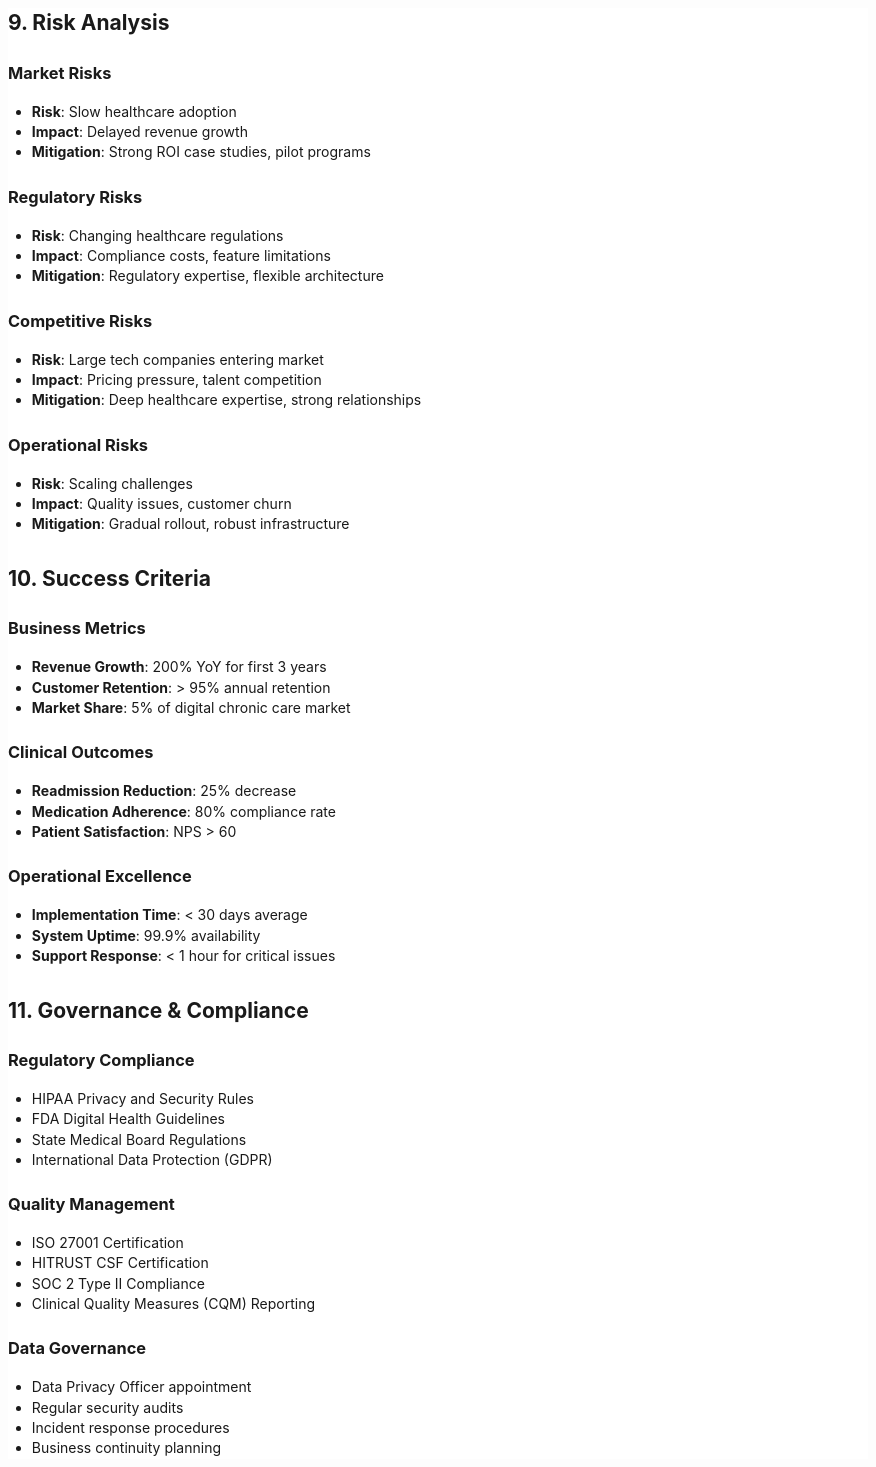 ## 9. Risk Analysis

### Market Risks
- **Risk**: Slow healthcare adoption
- **Impact**: Delayed revenue growth
- **Mitigation**: Strong ROI case studies, pilot programs

### Regulatory Risks
- **Risk**: Changing healthcare regulations
- **Impact**: Compliance costs, feature limitations
- **Mitigation**: Regulatory expertise, flexible architecture

### Competitive Risks
- **Risk**: Large tech companies entering market
- **Impact**: Pricing pressure, talent competition
- **Mitigation**: Deep healthcare expertise, strong relationships

### Operational Risks
- **Risk**: Scaling challenges
- **Impact**: Quality issues, customer churn
- **Mitigation**: Gradual rollout, robust infrastructure

## 10. Success Criteria

### Business Metrics
- **Revenue Growth**: 200% YoY for first 3 years
- **Customer Retention**: > 95% annual retention
- **Market Share**: 5% of digital chronic care market

### Clinical Outcomes
- **Readmission Reduction**: 25% decrease
- **Medication Adherence**: 80% compliance rate
- **Patient Satisfaction**: NPS > 60

### Operational Excellence
- **Implementation Time**: < 30 days average
- **System Uptime**: 99.9% availability
- **Support Response**: < 1 hour for critical issues

## 11. Governance & Compliance

### Regulatory Compliance
- HIPAA Privacy and Security Rules
- FDA Digital Health Guidelines
- State Medical Board Regulations
- International Data Protection (GDPR)

### Quality Management
- ISO 27001 Certification
- HITRUST CSF Certification
- SOC 2 Type II Compliance
- Clinical Quality Measures (CQM) Reporting

### Data Governance
- Data Privacy Officer appointment
- Regular security audits
- Incident response procedures
- Business continuity planning